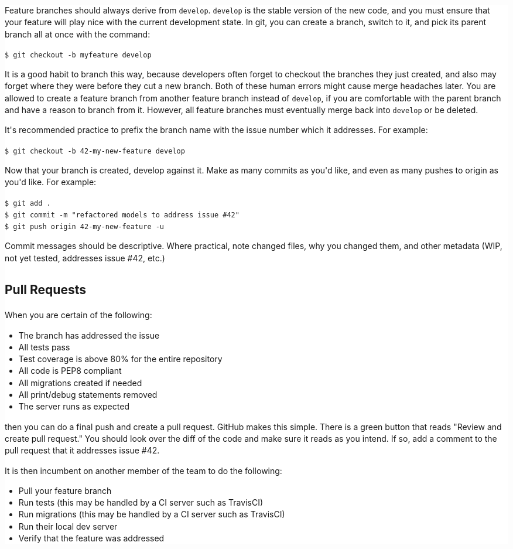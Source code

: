 Feature branches should always derive from `develop`. `develop` is the
stable version of the new code, and you must ensure that your feature
will play nice with the current development state. In git, you can
create a branch, switch to it, and pick its parent branch all at once
with the command:

    $ git checkout -b myfeature develop

It is a good habit to branch this way, because developers often forget
to checkout the branches they just created, and also may forget where
they were before they cut a new branch. Both of these human errors might
cause merge headaches later. You are allowed to create a feature branch
from another feature branch instead of `develop`, if you are comfortable
with the parent branch and have a reason to branch from it. However, all
feature branches must eventually merge back into `develop` or be
deleted.

It's recommended practice to prefix the branch name with the issue
number which it addresses. For example:

    $ git checkout -b 42-my-new-feature develop

Now that your branch is created, develop against it. Make as many
commits as you'd like, and even as many pushes to origin as you'd
like. For example:

    $ git add .
    $ git commit -m "refactored models to address issue #42"
    $ git push origin 42-my-new-feature -u

Commit messages should be descriptive. Where practical, note changed
files, why you changed them, and other metadata (WIP, not yet tested,
addresses issue #42, etc.)

Pull Requests
-------------

When you are certain of the following:

-   The branch has addressed the issue
-   All tests pass
-   Test coverage is above 80% for the entire repository
-   All code is PEP8 compliant
-   All migrations created if needed
-   All print/debug statements removed
-   The server runs as expected

then you can do a final push and create a pull request. GitHub makes
this simple. There is a green button that reads "Review and create pull
request." You should look over the diff of the code and make sure it
reads as you intend. If so, add a comment to the pull request that it
addresses issue #42.

It is then incumbent on another member of the team to do the following:

-   Pull your feature branch
-   Run tests (this may be handled by a CI server such as TravisCI)
-   Run migrations (this may be handled by a CI server such as TravisCI)
-   Run their local dev server
-   Verify that the feature was addressed

